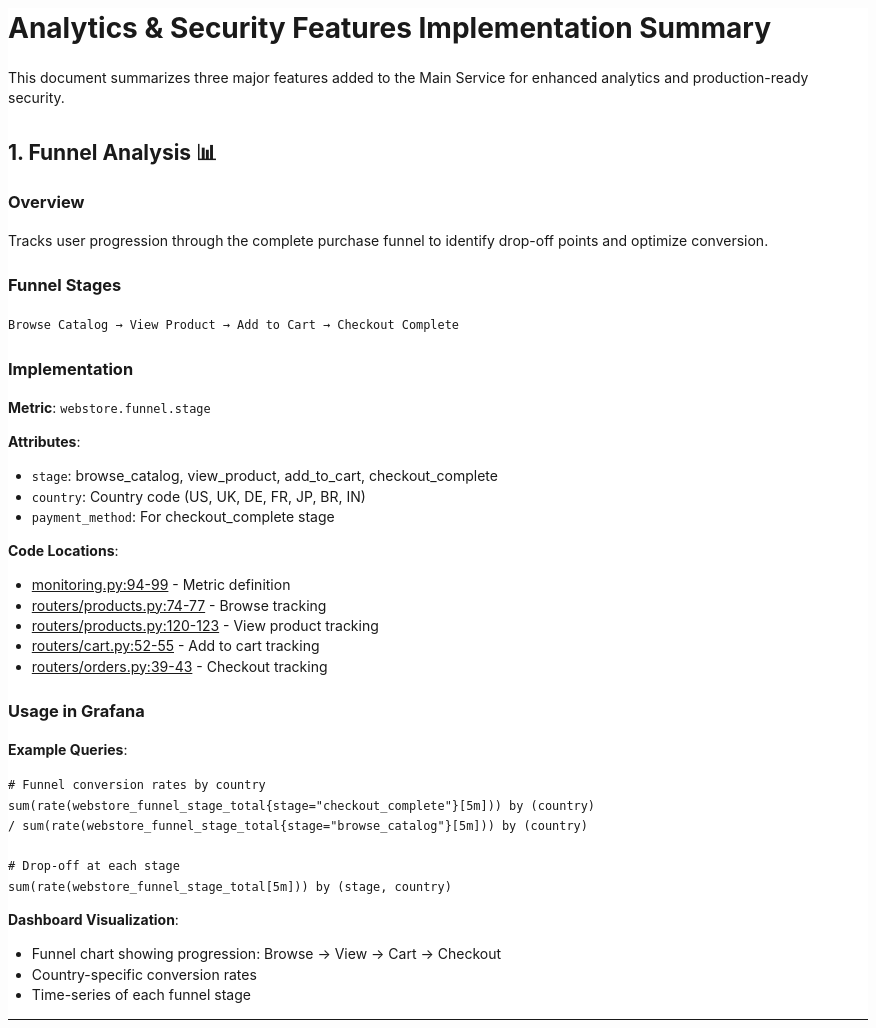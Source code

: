 # Analytics & Security Features Implementation Summary

This document summarizes three major features added to the Main Service for enhanced analytics and production-ready security.

## 1. Funnel Analysis 📊

### Overview
Tracks user progression through the complete purchase funnel to identify drop-off points and optimize conversion.

### Funnel Stages
```
Browse Catalog → View Product → Add to Cart → Checkout Complete
```

### Implementation

**Metric**: `webstore.funnel.stage`

**Attributes**:
- `stage`: browse_catalog, view_product, add_to_cart, checkout_complete
- `country`: Country code (US, UK, DE, FR, JP, BR, IN)
- `payment_method`: For checkout_complete stage

**Code Locations**:
- [monitoring.py:94-99](services/main-service/monitoring.py#L94-L99) - Metric definition
- [routers/products.py:74-77](services/main-service/routers/products.py#L74-L77) - Browse tracking
- [routers/products.py:120-123](services/main-service/routers/products.py#L120-L123) - View product tracking
- [routers/cart.py:52-55](services/main-service/routers/cart.py#L52-L55) - Add to cart tracking
- [routers/orders.py:39-43](services/main-service/routers/orders.py#L39-L43) - Checkout tracking

### Usage in Grafana

**Example Queries**:
```promql
# Funnel conversion rates by country
sum(rate(webstore_funnel_stage_total{stage="checkout_complete"}[5m])) by (country)
/ sum(rate(webstore_funnel_stage_total{stage="browse_catalog"}[5m])) by (country)

# Drop-off at each stage
sum(rate(webstore_funnel_stage_total[5m])) by (stage, country)
```

**Dashboard Visualization**:
- Funnel chart showing progression: Browse → View → Cart → Checkout
- Country-specific conversion rates
- Time-series of each funnel stage

---
